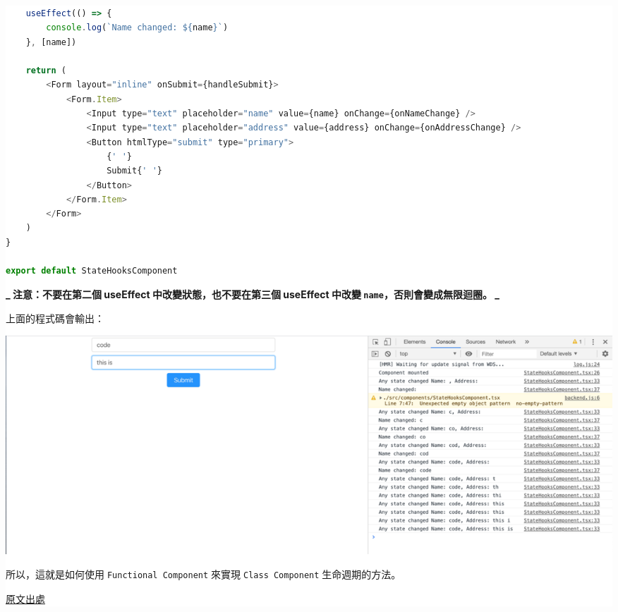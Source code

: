 ```javascript
    useEffect(() => {
        console.log(`Name changed: ${name}`)
    }, [name])

    return (
        <Form layout="inline" onSubmit={handleSubmit}>
            <Form.Item>
                <Input type="text" placeholder="name" value={name} onChange={onNameChange} />
                <Input type="text" placeholder="address" value={address} onChange={onAddressChange} />
                <Button htmlType="submit" type="primary">
                    {' '}
                    Submit{' '}
                </Button>
            </Form.Item>
        </Form>
    )
}

export default StateHooksComponent
```

**_ 注意：不要在第二個 useEffect 中改變狀態，也不要在第三個 useEffect 中改變 `name`，否則會變成無限迴圈。 _**

上面的程式碼會輸出：

![](/assets/images/2020-04-05-02.jpg)

所以，這就是如何使用 `Functional Component` 來實現 `Class Component` 生命週期的方法。

[原文出處](https://codersera.com/blog/react-hooks-with-typescript-use-state-and-use-effect-in-2020/)
